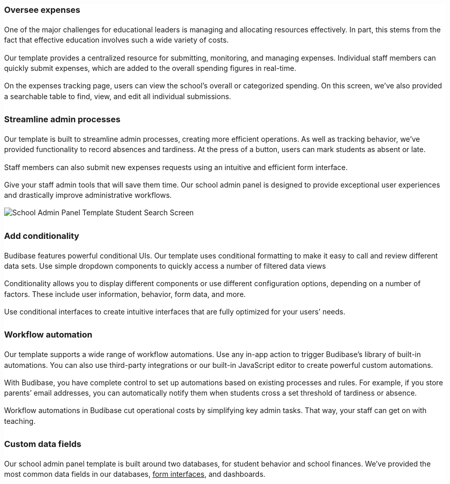 ### Oversee expenses

One of the major challenges for educational leaders is managing and allocating resources effectively. In part, this stems from the fact that effective education involves such a wide variety of costs.

Our template provides a centralized resource for submitting, monitoring, and managing expenses. Individual staff members can quickly submit expenses, which are added to the overall spending figures in real-time.

On the expenses tracking page, users can view the school’s overall or categorized spending. On this screen, we’ve also provided a searchable table to find, view, and edit all individual submissions.

### Streamline admin processes

Our template is built to streamline admin processes, creating more efficient operations. As well as tracking behavior, we’ve provided functionality to record absences and tardiness. At the press of a button, users can mark students as absent or late.

Staff members can also submit new expenses requests using an intuitive and efficient form interface.

Give your staff admin tools that will save them time. Our school admin panel is designed to provide exceptional user experiences and drastically improve administrative workflows.

![School Admin Panel Template Student Search Screen](https://res.cloudinary.com/daog6scxm/image/upload/v1642428171/cms/School_Admin_Panel_Template_3_xwtugt.png "Student Search")

### Add conditionality

Budibase features powerful conditional UIs. Our template uses conditional formatting to make it easy to call and review different data sets. Use simple dropdown components to quickly access a number of filtered data views

Conditionality allows you to display different components or use different configuration options, depending on a number of factors. These include user information, behavior, form data, and more.

Use conditional interfaces to create intuitive interfaces that are fully optimized for your users’ needs.

### Workflow automation

Our template supports a wide range of workflow automations. Use any in-app action to trigger Budibase’s library of built-in automations. You can also use third-party integrations or our built-in JavaScript editor to create powerful custom automations.

With Budibase, you have complete control to set up automations based on existing processes and rules. For example, if you store parents’ email addresses, you can automatically notify them when students cross a set threshold of tardiness or absence.

Workflow automations in Budibase cut operational costs by simplifying key admin tasks. That way, your staff can get on with teaching.

### Custom data fields

Our school admin panel template is built around two databases, for student behavior and school finances. We’ve provided the most common data fields in our databases, [form interfaces](https://budibase.com/forms), and dashboards.

